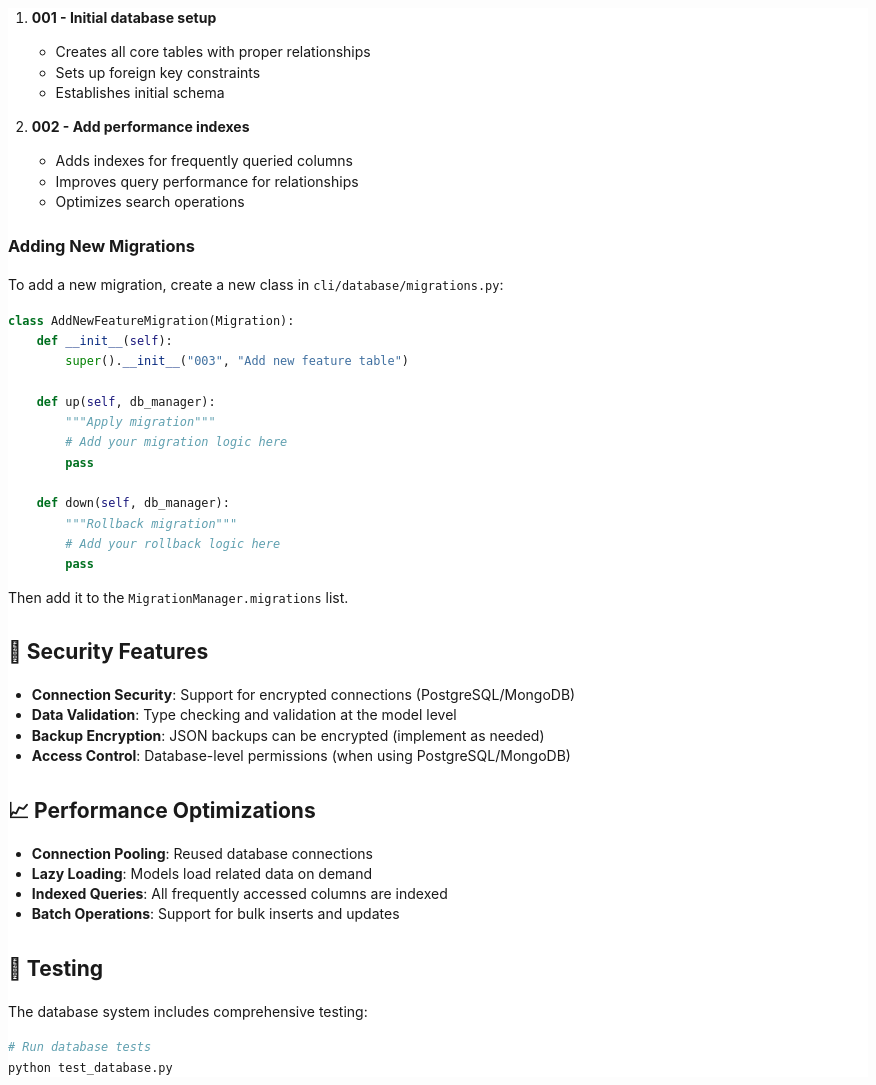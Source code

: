 1. **001 - Initial database setup**
   - Creates all core tables with proper relationships
   - Sets up foreign key constraints
   - Establishes initial schema

2. **002 - Add performance indexes**
   - Adds indexes for frequently queried columns
   - Improves query performance for relationships
   - Optimizes search operations

### Adding New Migrations

To add a new migration, create a new class in `cli/database/migrations.py`:

```python
class AddNewFeatureMigration(Migration):
    def __init__(self):
        super().__init__("003", "Add new feature table")
    
    def up(self, db_manager):
        """Apply migration"""
        # Add your migration logic here
        pass
    
    def down(self, db_manager):
        """Rollback migration"""
        # Add your rollback logic here
        pass
```

Then add it to the `MigrationManager.migrations` list.

## 🔐 Security Features

- **Connection Security**: Support for encrypted connections (PostgreSQL/MongoDB)
- **Data Validation**: Type checking and validation at the model level
- **Backup Encryption**: JSON backups can be encrypted (implement as needed)
- **Access Control**: Database-level permissions (when using PostgreSQL/MongoDB)

## 📈 Performance Optimizations

- **Connection Pooling**: Reused database connections
- **Lazy Loading**: Models load related data on demand
- **Indexed Queries**: All frequently accessed columns are indexed
- **Batch Operations**: Support for bulk inserts and updates

## 🧪 Testing

The database system includes comprehensive testing:

```bash
# Run database tests
python test_database.py
```
